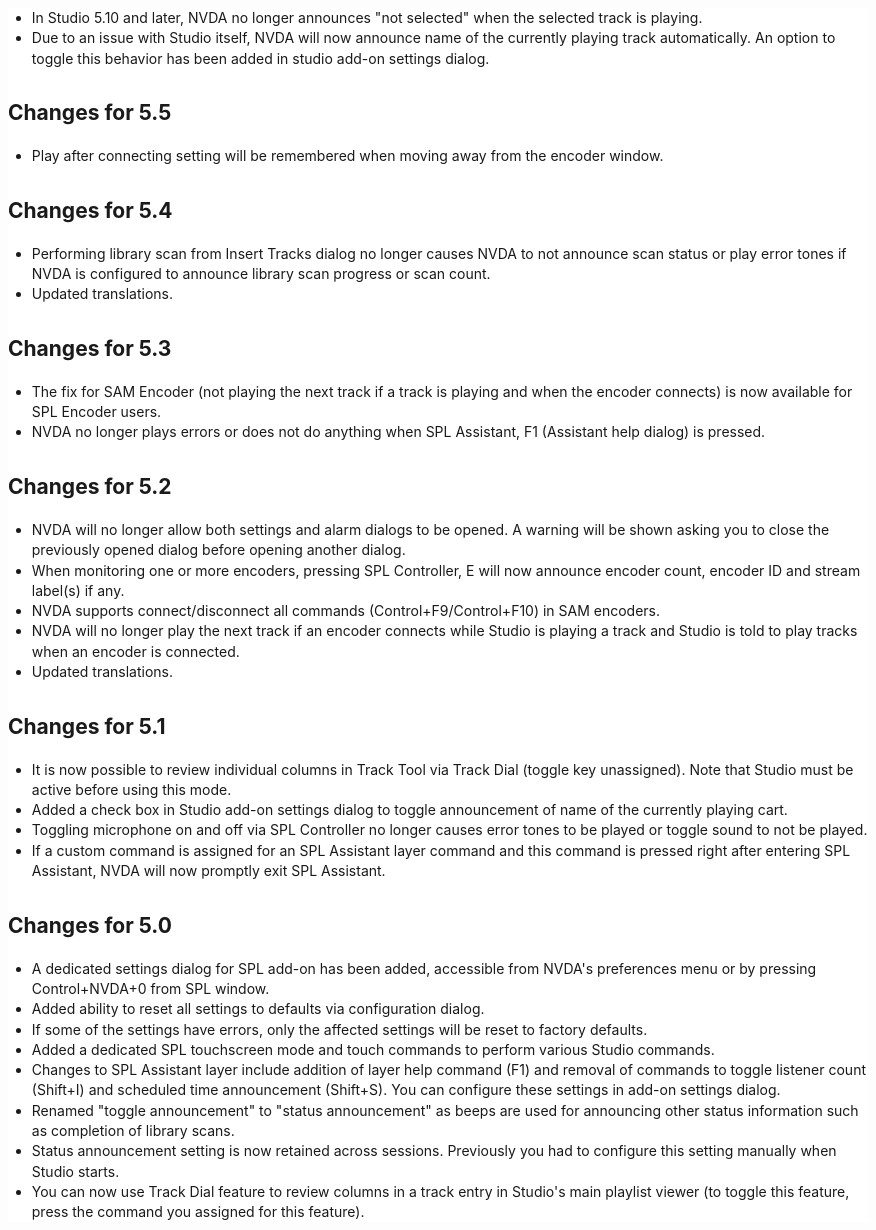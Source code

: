 * In Studio 5.10 and later, NVDA no longer announces "not selected" when the selected track is playing.
* Due to an issue with Studio itself, NVDA will now announce name of the currently playing track automatically. An option to toggle this behavior has been added in studio add-on settings dialog.

## Changes for 5.5

* Play after connecting setting will be remembered when moving away from the encoder window.

## Changes for 5.4

* Performing library scan from Insert Tracks dialog no longer causes NVDA to not announce scan status or play error tones if NVDA is configured to announce library scan progress or scan count.
* Updated translations.

## Changes for 5.3

* The fix for SAM Encoder (not playing the next track if a track is playing and when the encoder connects) is now available for SPL Encoder users.
* NVDA no longer plays errors or does not do anything when SPL Assistant, F1 (Assistant help dialog) is pressed.

## Changes for 5.2

* NVDA will no longer allow both settings and alarm dialogs to be opened. A warning will be shown asking you to close the previously opened dialog before opening another dialog.
* When monitoring one or more encoders, pressing SPL Controller, E will now announce encoder count, encoder ID and stream label(s) if any.
* NVDA supports connect/disconnect all commands (Control+F9/Control+F10) in SAM encoders.
* NVDA will no longer play the next track if an encoder connects while Studio is playing a track and Studio is told to play tracks when an encoder is connected.
* Updated translations.

## Changes for 5.1

* It is now possible to review individual columns in Track Tool via Track Dial (toggle key unassigned). Note that Studio must be active before using this mode.
* Added a check box in Studio add-on settings dialog to toggle announcement of name of the currently playing cart.
* Toggling microphone on and off via SPL Controller no longer causes error tones to be played or toggle sound to not be played.
* If a custom command is assigned for an SPL Assistant layer command and this command is pressed right after entering SPL Assistant, NVDA will now promptly exit SPL Assistant.

## Changes for 5.0

* A dedicated settings dialog for SPL add-on has been added, accessible from NVDA's preferences menu or by pressing Control+NVDA+0 from SPL window.
* Added ability to reset all settings to defaults via configuration dialog.
* If some of the settings have errors, only the affected settings will be reset to factory defaults.
* Added a dedicated SPL touchscreen mode and touch commands to perform various Studio commands.
* Changes to SPL Assistant layer include addition of layer help command (F1) and removal of commands to toggle listener count (Shift+I) and scheduled time announcement (Shift+S). You can configure these settings in add-on settings dialog.
* Renamed "toggle announcement" to "status announcement" as beeps are used for announcing other status information such as completion of library scans.
* Status announcement setting is now retained across sessions. Previously you had to configure this setting manually when Studio starts.
* You can now use Track Dial feature to review columns in a track entry in Studio's main playlist viewer (to toggle this feature, press the command you assigned for this feature).